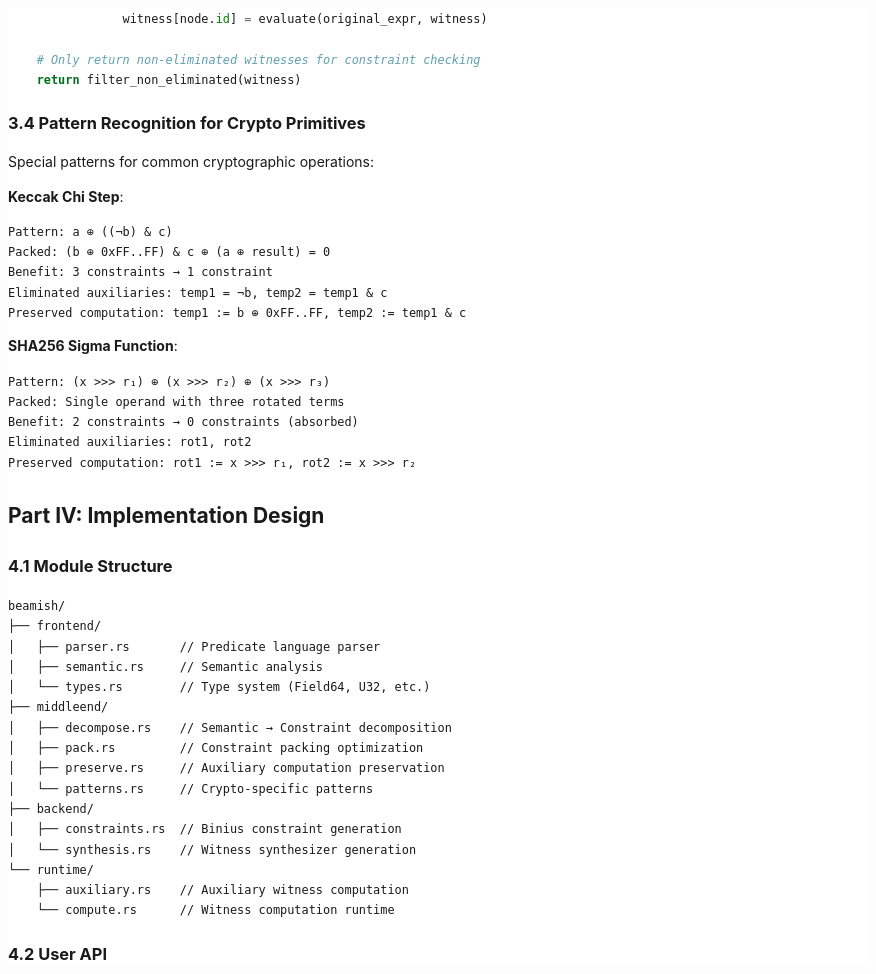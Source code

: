 ```python
                witness[node.id] = evaluate(original_expr, witness)

    # Only return non-eliminated witnesses for constraint checking
    return filter_non_eliminated(witness)
```

### 3.4 Pattern Recognition for Crypto Primitives

Special patterns for common cryptographic operations:

**Keccak Chi Step**:
```
Pattern: a ⊕ ((¬b) & c)
Packed: (b ⊕ 0xFF..FF) & c ⊕ (a ⊕ result) = 0
Benefit: 3 constraints → 1 constraint
Eliminated auxiliaries: temp1 = ¬b, temp2 = temp1 & c
Preserved computation: temp1 := b ⊕ 0xFF..FF, temp2 := temp1 & c
```

**SHA256 Sigma Function**:
```
Pattern: (x >>> r₁) ⊕ (x >>> r₂) ⊕ (x >>> r₃)
Packed: Single operand with three rotated terms
Benefit: 2 constraints → 0 constraints (absorbed)
Eliminated auxiliaries: rot1, rot2
Preserved computation: rot1 := x >>> r₁, rot2 := x >>> r₂
```

## Part IV: Implementation Design

### 4.1 Module Structure

```
beamish/
├── frontend/
│   ├── parser.rs       // Predicate language parser
│   ├── semantic.rs     // Semantic analysis
│   └── types.rs        // Type system (Field64, U32, etc.)
├── middleend/
│   ├── decompose.rs    // Semantic → Constraint decomposition
│   ├── pack.rs         // Constraint packing optimization
│   ├── preserve.rs     // Auxiliary computation preservation
│   └── patterns.rs     // Crypto-specific patterns
├── backend/
│   ├── constraints.rs  // Binius constraint generation
│   └── synthesis.rs    // Witness synthesizer generation
└── runtime/
    ├── auxiliary.rs    // Auxiliary witness computation
    └── compute.rs      // Witness computation runtime
```

### 4.2 User API
